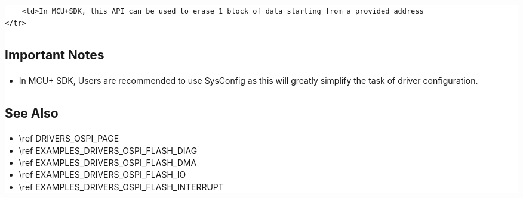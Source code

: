         <td>In MCU+SDK, this API can be used to erase 1 block of data starting from a provided address
    </tr>
</table>

## Important Notes

- In MCU+ SDK, Users are recommended to use SysConfig as this will greatly simplify the task of driver configuration.

## See Also

- \ref DRIVERS_OSPI_PAGE
- \ref EXAMPLES_DRIVERS_OSPI_FLASH_DIAG
- \ref EXAMPLES_DRIVERS_OSPI_FLASH_DMA
- \ref EXAMPLES_DRIVERS_OSPI_FLASH_IO
- \ref EXAMPLES_DRIVERS_OSPI_FLASH_INTERRUPT
